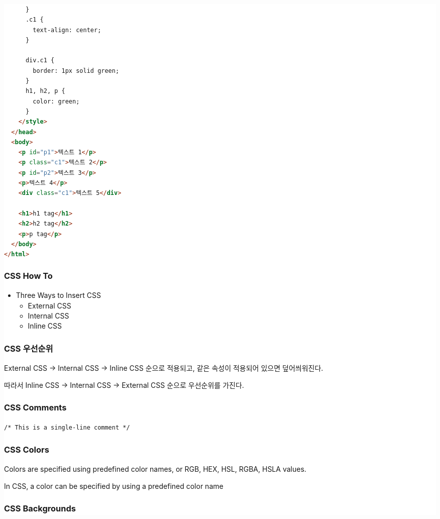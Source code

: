 ```html
      }
      .c1 {
        text-align: center;
      }

      div.c1 {
        border: 1px solid green;
      }
      h1, h2, p {
        color: green;
      }
    </style>
  </head>
  <body>
    <p id="p1">텍스트 1</p>
    <p class="c1">텍스트 2</p>
    <p id="p2">텍스트 3</p>
    <p>텍스트 4</p>
    <div class="c1">텍스트 5</div>

    <h1>h1 tag</h1>
    <h2>h2 tag</h2>
    <p>p tag</p>
  </body>
</html>
```

### CSS How To

- Three Ways to Insert CSS
    - External CSS
    - Internal CSS
    - Inline CSS

### CSS 우선순위

External CSS → Internal CSS → Inline CSS 순으로 적용되고, 같은 속성이 적용되어 있으면 덮어씌워진다.

따라서 Inline CSS → Internal CSS → External CSS 순으로 우선순위를 가진다.

### CSS Comments

```html
/* This is a single-line comment */
```

### CSS Colors

Colors are specified using predefined color names, or RGB, HEX, HSL, RGBA, HSLA values.

In CSS, a color can be specified by using a predefined color name

### CSS Backgrounds
